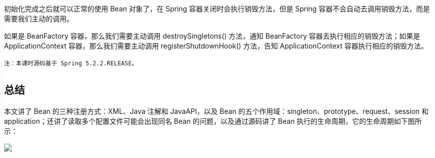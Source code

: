 初始化完成之后就可以正常的使用 Bean 对象了，在 Spring 容器关闭时会执行销毁方法，但是 Spring 容器不会自动去调用销毁方法，而是需要我们主动的调用。

如果是 BeanFactory 容器，那么我们需要主动调用 destroySingletons() 方法，通知 BeanFactory 容器去执行相应的销毁方法；如果是 ApplicationContext 容器，那么我们需要主动调用 registerShutdownHook() 方法，告知 ApplicationContext 容器执行相应的销毁方法。

    注：本课时源码基于 Spring 5.2.2.RELEASE。

## 总结

本文讲了 Bean 的三种注册方式：XML、Java 注解和 JavaAPI，以及 Bean 的五个作用域：singleton、prototype、request、session 和 application；还讲了读取多个配置文件可能会出现同名 Bean 的问题，以及通过源码讲了 Bean 执行的生命周期，它的生命周期如下图所示：

![](https://fire-repository.oss-cn-beijing.aliyuncs.com/spring/1.png)
